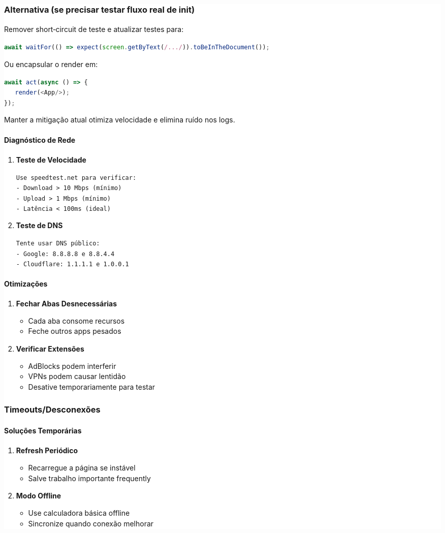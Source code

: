 ### Alternativa (se precisar testar fluxo real de init)

Remover short‑circuit de teste e atualizar testes para:

```ts
await waitFor(() => expect(screen.getByText(/.../)).toBeInTheDocument());
```

Ou encapsular o render em:

```ts
await act(async () => {
   render(<App/>);
});
```

Manter a mitigação atual otimiza velocidade e elimina ruído nos logs.


#### Diagnóstico de Rede

1. **Teste de Velocidade**
   ```
   Use speedtest.net para verificar:
   - Download > 10 Mbps (mínimo)
   - Upload > 1 Mbps (mínimo)  
   - Latência < 100ms (ideal)
   ```

2. **Teste de DNS**
   ```
   Tente usar DNS público:
   - Google: 8.8.8.8 e 8.8.4.4
   - Cloudflare: 1.1.1.1 e 1.0.0.1
   ```

#### Otimizações

1. **Fechar Abas Desnecessárias**
   - Cada aba consome recursos
   - Feche outros apps pesados

2. **Verificar Extensões**
   - AdBlocks podem interferir
   - VPNs podem causar lentidão
   - Desative temporariamente para testar

### Timeouts/Desconexões

#### Soluções Temporárias

1. **Refresh Periódico**
   - Recarregue a página se instável
   - Salve trabalho importante frequently

2. **Modo Offline**
   - Use calculadora básica offline
   - Sincronize quando conexão melhorar
